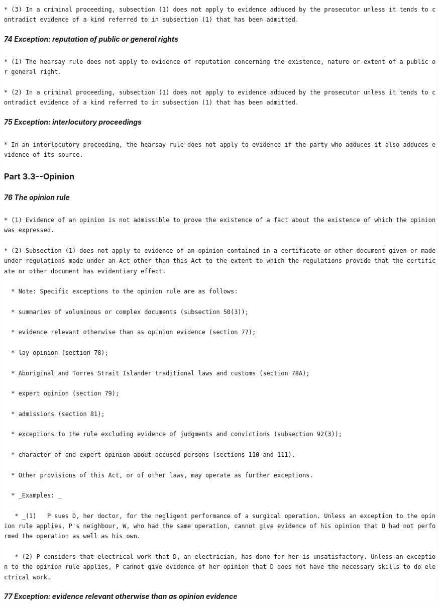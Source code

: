     * (3) In a criminal proceeding, subsection (1) does not apply to evidence adduced by the prosecutor unless it tends to contradict evidence of a kind referred to in subsection (1) that has been admitted.

##### 74  Exception: reputation of public or general rights

    * (1) The hearsay rule does not apply to evidence of reputation concerning the existence, nature or extent of a public or general right.

    * (2) In a criminal proceeding, subsection (1) does not apply to evidence adduced by the prosecutor unless it tends to contradict evidence of a kind referred to in subsection (1) that has been admitted.

##### 75  Exception: interlocutory proceedings

    * In an interlocutory proceeding, the hearsay rule does not apply to evidence if the party who adduces it also adduces evidence of its source.

### Part 3.3--Opinion

##### 76  The opinion rule

    * (1) Evidence of an opinion is not admissible to prove the existence of a fact about the existence of which the opinion was expressed.

    * (2) Subsection (1) does not apply to evidence of an opinion contained in a certificate or other document given or made under regulations made under an Act other than this Act to the extent to which the regulations provide that the certificate or other document has evidentiary effect.

      * Note: Specific exceptions to the opinion rule are as follows: 

      * summaries of voluminous or complex documents (subsection 50(3)); 

      * evidence relevant otherwise than as opinion evidence (section 77); 

      * lay opinion (section 78); 

      * Aboriginal and Torres Strait Islander traditional laws and customs (section 78A);

      * expert opinion (section 79); 

      * admissions (section 81); 

      * exceptions to the rule excluding evidence of judgments and convictions (subsection 92(3)); 

      * character of and expert opinion about accused persons (sections 110 and 111).

      * Other provisions of this Act, or of other laws, may operate as further exceptions.

      * _Examples: _

       * _(1)	P sues D, her doctor, for the negligent performance of a surgical operation. Unless an exception to the opinion rule applies, P's neighbour, W, who had the same operation, cannot give evidence of his opinion that D had not performed the operation as well as his own.

       * (2) P considers that electrical work that D, an electrician, has done for her is unsatisfactory. Unless an exception to the opinion rule applies, P cannot give evidence of her opinion that D does not have the necessary skills to do electrical work.

##### 77  Exception: evidence relevant otherwise than as opinion evidence
